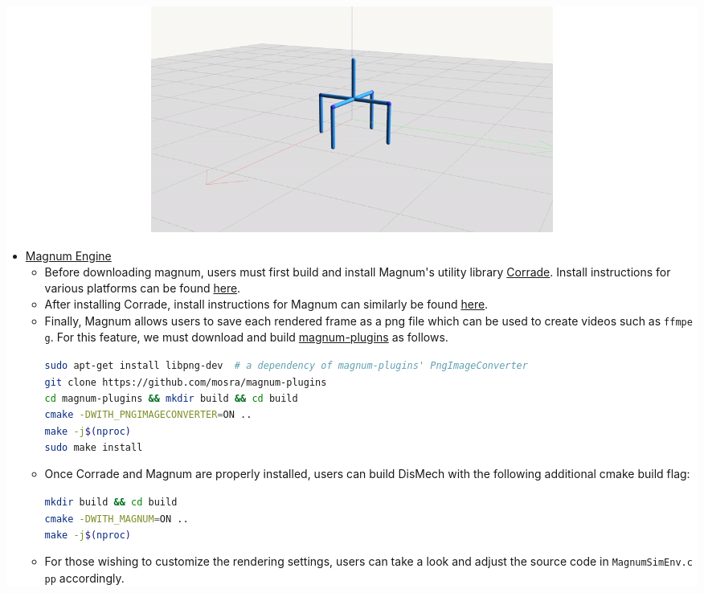 <div align="center"> <img src="media/magnum.gif" width="500"> </div>

- [Magnum Engine](https://magnum.graphics/)
  - Before downloading magnum, users must first build and install Magnum's utility library [Corrade](https://magnum.graphics/corrade/).
    Install instructions for various platforms can be found [here](https://doc.magnum.graphics/corrade/building-corrade.html).
  - After installing Corrade, install instructions for Magnum can similarly be found [here](https://doc.magnum.graphics/magnum/building.html).
  - Finally, Magnum allows users to save each rendered frame as a png file which can be used to create videos such as `ffmpeg`.
  For this feature, we must download and build [magnum-plugins](https://doc.magnum.graphics/magnum/building-plugins.html#building-plugins-manual) as follows.
     ```bash
    sudo apt-get install libpng-dev  # a dependency of magnum-plugins' PngImageConverter
    git clone https://github.com/mosra/magnum-plugins
    cd magnum-plugins && mkdir build && cd build
    cmake -DWITH_PNGIMAGECONVERTER=ON ..
    make -j$(nproc)
    sudo make install
    ```
  - Once Corrade and Magnum are properly installed, users can build DisMech with the following additional cmake build flag:
    ```bash
    mkdir build && cd build
    cmake -DWITH_MAGNUM=ON ..
    make -j$(nproc)
    ```
  - For those wishing to customize the rendering settings, users can take a look and adjust the source code in `MagnumSimEnv.cpp` accordingly.
